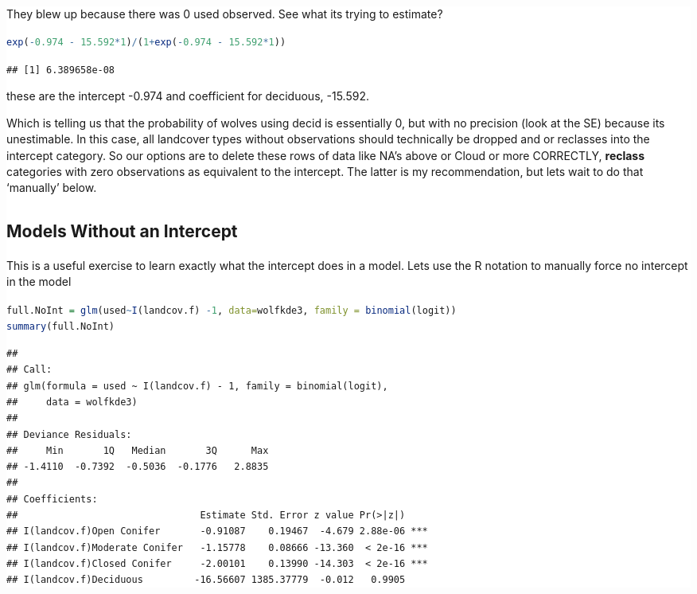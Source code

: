 They blew up because there was 0 used observed. See what its trying to
estimate?

``` r
exp(-0.974 - 15.592*1)/(1+exp(-0.974 - 15.592*1)) 
```

    ## [1] 6.389658e-08

these are the intercept -0.974 and coefficient for deciduous, -15.592.

Which is telling us that the probability of wolves using decid is
essentially 0, but with no precision (look at the SE) because its
unestimable. In this case, all landcover types without observations
should technically be dropped and or reclasses into the intercept
category. So our options are to delete these rows of data like NA’s
above or Cloud or more CORRECTLY, **reclass** categories with zero
observations as equivalent to the intercept. The latter is my
recommendation, but lets wait to do that ‘manually’ below.

## Models Without an Intercept

This is a useful exercise to learn exactly what the intercept does in a
model. Lets use the R notation to manually force no intercept in the
model

``` r
full.NoInt = glm(used~I(landcov.f) -1, data=wolfkde3, family = binomial(logit))
summary(full.NoInt)
```

    ## 
    ## Call:
    ## glm(formula = used ~ I(landcov.f) - 1, family = binomial(logit), 
    ##     data = wolfkde3)
    ## 
    ## Deviance Residuals: 
    ##     Min       1Q   Median       3Q      Max  
    ## -1.4110  -0.7392  -0.5036  -0.1776   2.8835  
    ## 
    ## Coefficients:
    ##                                Estimate Std. Error z value Pr(>|z|)    
    ## I(landcov.f)Open Conifer       -0.91087    0.19467  -4.679 2.88e-06 ***
    ## I(landcov.f)Moderate Conifer   -1.15778    0.08666 -13.360  < 2e-16 ***
    ## I(landcov.f)Closed Conifer     -2.00101    0.13990 -14.303  < 2e-16 ***
    ## I(landcov.f)Deciduous         -16.56607 1385.37779  -0.012   0.9905    